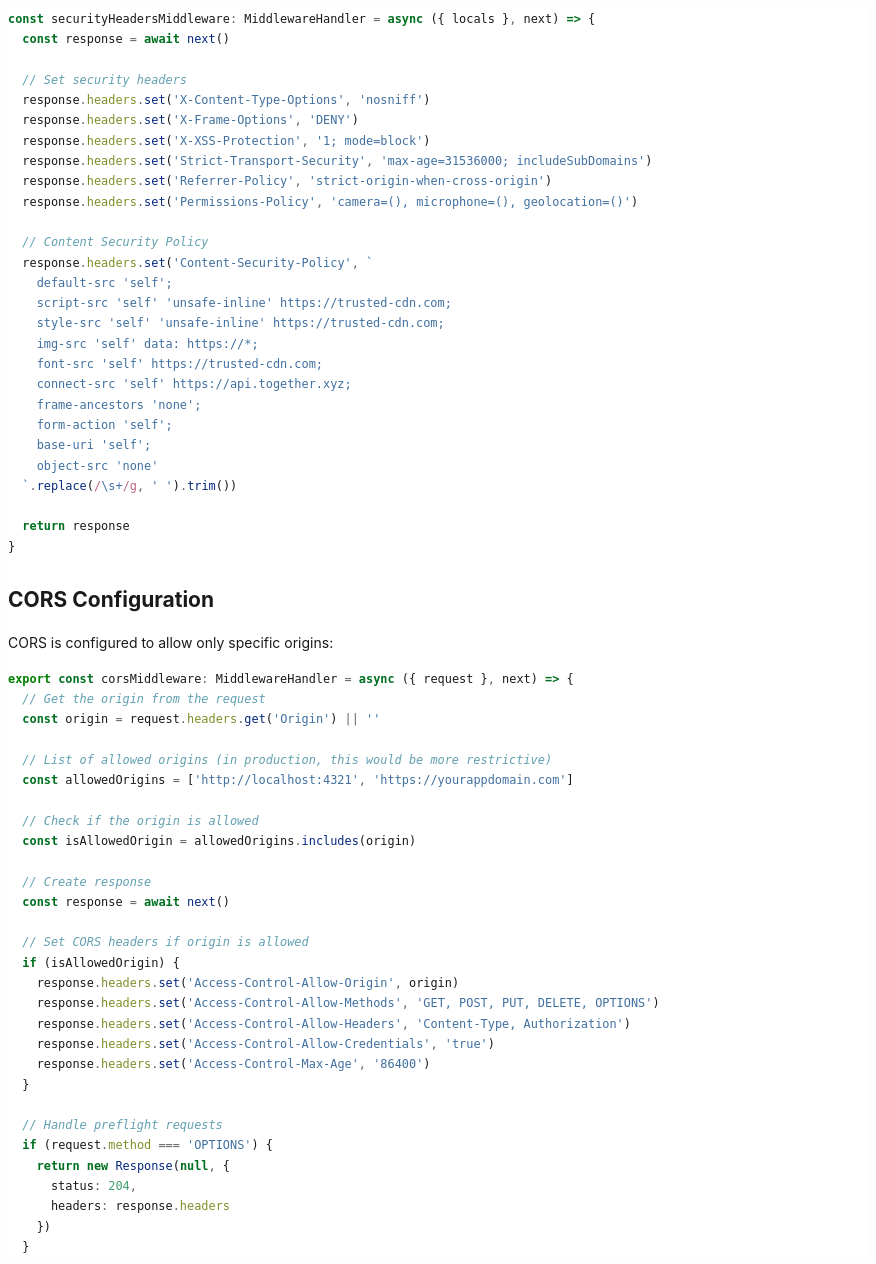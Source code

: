 ```typescript
const securityHeadersMiddleware: MiddlewareHandler = async ({ locals }, next) => {
  const response = await next()

  // Set security headers
  response.headers.set('X-Content-Type-Options', 'nosniff')
  response.headers.set('X-Frame-Options', 'DENY')
  response.headers.set('X-XSS-Protection', '1; mode=block')
  response.headers.set('Strict-Transport-Security', 'max-age=31536000; includeSubDomains')
  response.headers.set('Referrer-Policy', 'strict-origin-when-cross-origin')
  response.headers.set('Permissions-Policy', 'camera=(), microphone=(), geolocation=()')

  // Content Security Policy
  response.headers.set('Content-Security-Policy', `
    default-src 'self';
    script-src 'self' 'unsafe-inline' https://trusted-cdn.com;
    style-src 'self' 'unsafe-inline' https://trusted-cdn.com;
    img-src 'self' data: https://*;
    font-src 'self' https://trusted-cdn.com;
    connect-src 'self' https://api.together.xyz;
    frame-ancestors 'none';
    form-action 'self';
    base-uri 'self';
    object-src 'none'
  `.replace(/\s+/g, ' ').trim())

  return response
}
```

## CORS Configuration

CORS is configured to allow only specific origins:

```typescript
export const corsMiddleware: MiddlewareHandler = async ({ request }, next) => {
  // Get the origin from the request
  const origin = request.headers.get('Origin') || ''

  // List of allowed origins (in production, this would be more restrictive)
  const allowedOrigins = ['http://localhost:4321', 'https://yourappdomain.com']

  // Check if the origin is allowed
  const isAllowedOrigin = allowedOrigins.includes(origin)

  // Create response
  const response = await next()

  // Set CORS headers if origin is allowed
  if (isAllowedOrigin) {
    response.headers.set('Access-Control-Allow-Origin', origin)
    response.headers.set('Access-Control-Allow-Methods', 'GET, POST, PUT, DELETE, OPTIONS')
    response.headers.set('Access-Control-Allow-Headers', 'Content-Type, Authorization')
    response.headers.set('Access-Control-Allow-Credentials', 'true')
    response.headers.set('Access-Control-Max-Age', '86400')
  }

  // Handle preflight requests
  if (request.method === 'OPTIONS') {
    return new Response(null, {
      status: 204,
      headers: response.headers
    })
  }
```